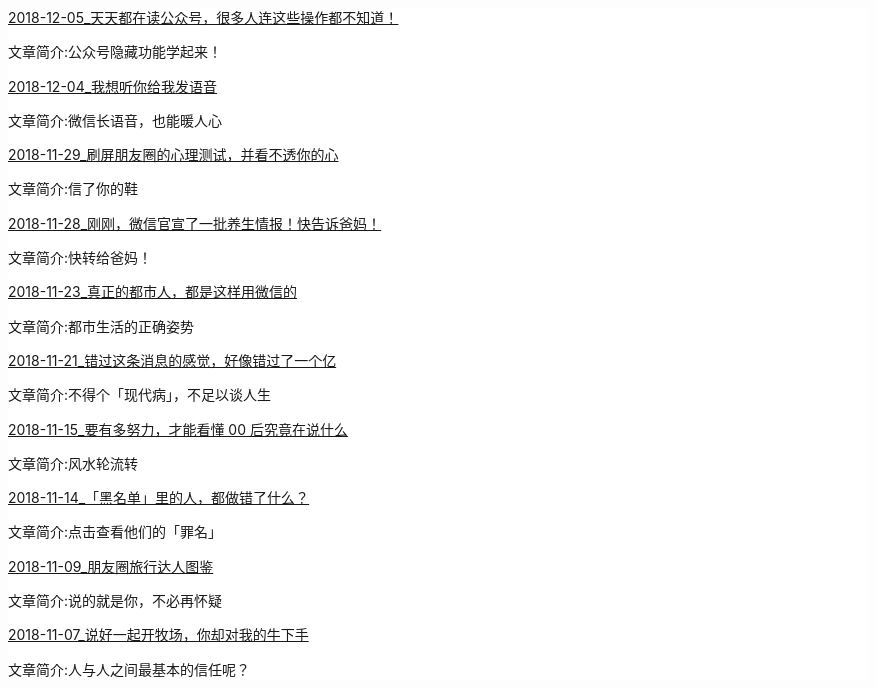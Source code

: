 [2018-12-05_天天都在读公众号，很多人连这些操作都不知道！](http://mp.weixin.qq.com/s?__biz=MjM5MDYxMzg2NQ==&amp;mid=2657291931&amp;idx=1&amp;sn=dc43f70068ce16d8c9d1c487f25aad29&amp;chksm=bdd5869d8aa20f8bdb2333391320de6e5a79c99f9f2ca80815266d0408634d076101a0e24bfa&amp;scene=27#wechat_redirect)

文章简介:公众号隐藏功能学起来！

[2018-12-04_我想听你给我发语音](http://mp.weixin.qq.com/s?__biz=MjM5MDYxMzg2NQ==&amp;mid=2657291920&amp;idx=1&amp;sn=3e7e947006b8ecb1cf581139091502da&amp;chksm=bdd586968aa20f80dc1f87a9d615407bf6dfad8a4757b43aef764d0a8500e6b0b4041c511d82&amp;scene=27#wechat_redirect)

文章简介:微信长语音，也能暖人心

[2018-11-29_刷屏朋友圈的心理测试，并看不透你的心](http://mp.weixin.qq.com/s?__biz=MjM5MDYxMzg2NQ==&amp;mid=2657291894&amp;idx=1&amp;sn=fa31bb7bbf37ff7a93f02187fa8fb0f4&amp;chksm=bdd586708aa20f66cb61d2c5af0bbb95892c349d2958d27bb9978ab207635ffef8cefb04875e&amp;scene=27#wechat_redirect)

文章简介:信了你的鞋

[2018-11-28_刚刚，微信官宣了一批养生情报！快告诉爸妈！](http://mp.weixin.qq.com/s?__biz=MjM5MDYxMzg2NQ==&amp;mid=2657291876&amp;idx=1&amp;sn=5306f47ebe5e427d2a8722ed3f54ea3f&amp;chksm=bdd586628aa20f74045bcdd37810a91b9e833f42ecf82fdd9ed86439b5b3eadd3271fcc4541e&amp;scene=27#wechat_redirect)

文章简介:快转给爸妈！

[2018-11-23_真正的都市人，都是这样用微信的](http://mp.weixin.qq.com/s?__biz=MjM5MDYxMzg2NQ==&amp;mid=2657291846&amp;idx=1&amp;sn=b8d30697bfb5d0ba39509e7b90570561&amp;chksm=bdd586408aa20f56c8fc0c81492c4f08c91606e45f140154ce09b074322bd8737517a96bd243&amp;scene=27#wechat_redirect)

文章简介:都市生活的正确姿势

[2018-11-21_错过这条消息的感觉，好像错过了一个亿](http://mp.weixin.qq.com/s?__biz=MjM5MDYxMzg2NQ==&amp;mid=2657291836&amp;idx=1&amp;sn=80e422df52e29442cb876f6ed57b8a05&amp;chksm=bdd5863a8aa20f2c5fa8899a5571713e2eddf147e6b5e0b6e3f85235b50c44f104c8916b7ddd&amp;scene=27#wechat_redirect)

文章简介:不得个「现代病」，不足以谈人生

[2018-11-15_要有多努力，才能看懂 00 后究竟在说什么](http://mp.weixin.qq.com/s?__biz=MjM5MDYxMzg2NQ==&amp;mid=2657291824&amp;idx=1&amp;sn=07818d20a90d08877682e2c7de999c10&amp;chksm=bdd586368aa20f20a396589f55bb2a95c27e64156419c4ec79b781df957895b9422c6f516be0&amp;scene=27#wechat_redirect)

文章简介:风水轮流转

[2018-11-14_「黑名单」里的人，都做错了什么？](http://mp.weixin.qq.com/s?__biz=MjM5MDYxMzg2NQ==&amp;mid=2657291808&amp;idx=1&amp;sn=ed96c70c1080bc59999eba59f0bfc354&amp;chksm=bdd586268aa20f30f8d604329f07116ef56e1450a5b3c7634da4b072ba0a732438fe8766c7dd&amp;scene=27#wechat_redirect)

文章简介:点击查看他们的「罪名」

[2018-11-09_朋友圈旅行达人图鉴](http://mp.weixin.qq.com/s?__biz=MjM5MDYxMzg2NQ==&amp;mid=2657291760&amp;idx=1&amp;sn=41b23781ebfedbfd5211c4eb22eae620&amp;chksm=bdd585f68aa20ce041ddfc61c09051d2d77c98c94cac545414b82ac4ab4e46ce8915ba39ea3c&amp;scene=27#wechat_redirect)

文章简介:说的就是你，不必再怀疑

[2018-11-07_说好一起开牧场，你却对我的牛下手](http://mp.weixin.qq.com/s?__biz=MjM5MDYxMzg2NQ==&amp;mid=2657291733&amp;idx=1&amp;sn=bc7bea369baf59e0bcc0de0d680be95e&amp;chksm=bdd585d38aa20cc58187a50d04ba3e9327ce9f04cd6212cc0ccdfa615bd6a5c99328ca52ac3d&amp;scene=27#wechat_redirect)

文章简介:人与人之间最基本的信任呢？
